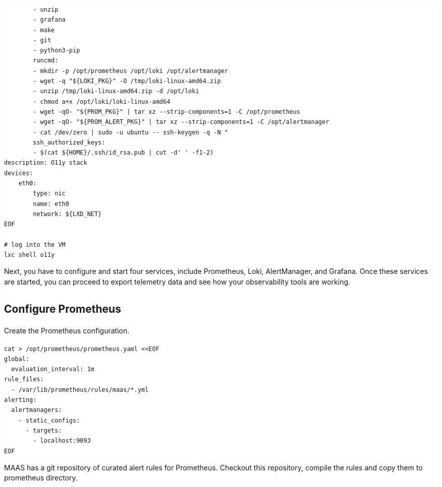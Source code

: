 ```nohighlight
        - unzip
        - grafana
        - make
        - git
        - python3-pip
        runcmd:
        - mkdir -p /opt/prometheus /opt/loki /opt/alertmanager
        - wget -q "${LOKI_PKG}" -O /tmp/loki-linux-amd64.zip
        - unzip /tmp/loki-linux-amd64.zip -d /opt/loki
        - chmod a+x /opt/loki/loki-linux-amd64
        - wget -qO- "${PROM_PKG}" | tar xz --strip-components=1 -C /opt/prometheus
        - wget -qO- "${PROM_ALERT_PKG}" | tar xz --strip-components=1 -C /opt/alertmanager
        - cat /dev/zero | sudo -u ubuntu -- ssh-keygen -q -N "
        ssh_authorized_keys:
        - $(cat ${HOME}/.ssh/id_rsa.pub | cut -d' ' -f1-2)
description: O11y stack
devices:
    eth0:
        type: nic
        name: eth0
        network: ${LXD_NET}
EOF

# log into the VM
lxc shell o11y
```

Next, you have to configure and start four services, include Prometheus, Loki, AlertManager, and Grafana. Once these services are started, you can proceed to export telemetry data and see how your observability tools are working.

## Configure Prometheus

Create the Prometheus configuration.

```nohighlight
cat > /opt/prometheus/prometheus.yaml <<EOF
global:
  evaluation_interval: 1m
rule_files:
  - /var/lib/prometheus/rules/maas/*.yml
alerting:
  alertmanagers:
    - static_configs:
      - targets:
        - localhost:9093
EOF
```

MAAS has a git repository of curated alert rules for Prometheus. Checkout this repository, compile the rules and copy them to prometheus directory.
